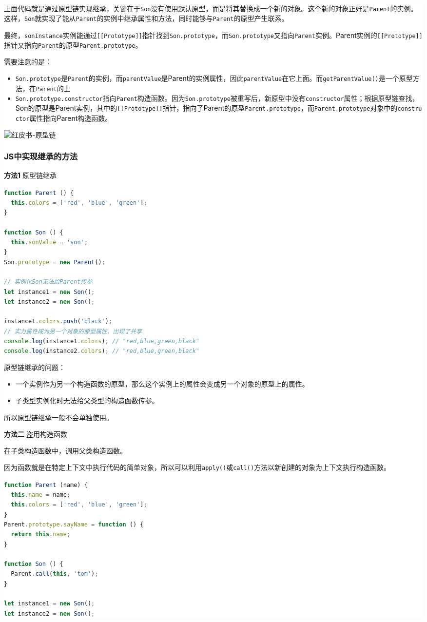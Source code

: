 上面代码就是通过原型链实现继承，关键在于`Son`没有使用默认原型，而是将其替换成一个新的对象。这个新的对象正好是`Parent`的实例。这样，`Son`就实现了能从`Parent`的实例中继承属性和方法，同时能够与`Parent`的原型产生联系。

最终，`sonInstance`实例能通过`[[Prototype]]`指针找到`Son.prototype`，而`Son.prototype`又指向`Parent`实例。Parent实例的`[[Prototype]]`指针又指向`Parent`的原型`Parent.prototype`。

需要注意的是：

* `Son.prototype`是`Parent`的实例，而`parentValue`是Parent的实例属性，因此`parentValue`在它上面。而`getParentValue()`是一个原型方法，在`Parent`的上
* `Son.prototype.constructor`指向`Parent`构造函数。因为`Son.prototype`被重写后，新原型中没有`constructor`属性；根据原型链查找，Son的原型是Parent实例，其中的`[[Prototype]]`指针，指向了Parent的原型`Parent.prototype`，而`Parent.prototype`对象中的`constructor`属性指向Parent构造函数。

![红皮书-原型链](https://cdn.jsdelivr.net/gh/ccbeango/blogImages@master/JavaScript/红皮书-原型链.drawio.svg)

### JS中实现继承的方法

**方法1** 原型链继承

```js
function Parent () {
  this.colors = ['red', 'blue', 'green'];
}

function Son () {
  this.sonValue = 'son';
}
Son.prototype = new Parent();

// 实例化Son无法给Parent传参
let instance1 = new Son();
let instance2 = new Son();

instance1.colors.push('black');
// 实力属性成为另一个对象的原型属性，出现了共享
console.log(instance1.colors); // "red,blue,green,black"
console.log(instance2.colors); // "red,blue,green,black"
```

原型链继承的问题：

* 一个实例作为另一个构造函数的原型，那么这个实例上的属性会变成另一个对象的原型上的属性。

* 子类型实例化时无法给父类型的构造函数传参。

所以原型链继承一般不会单独使用。

**方法二** 盗用构造函数

在子类构造函数中，调用父类构造函数。

因为函数就是在特定上下文中执行代码的简单对象，所以可以利用`apply()`或`call()`方法以新创建的对象为上下文执行构造函数。

```js
function Parent (name) {
  this.name = name;
  this.colors = ['red', 'blue', 'green'];
}
Parent.prototype.sayName = function () {
  return this.name;
}

function Son () {
  Parent.call(this, 'tom');
}

let instance1 = new Son();
let instance2 = new Son();

```

  [k1]: 'sym2',